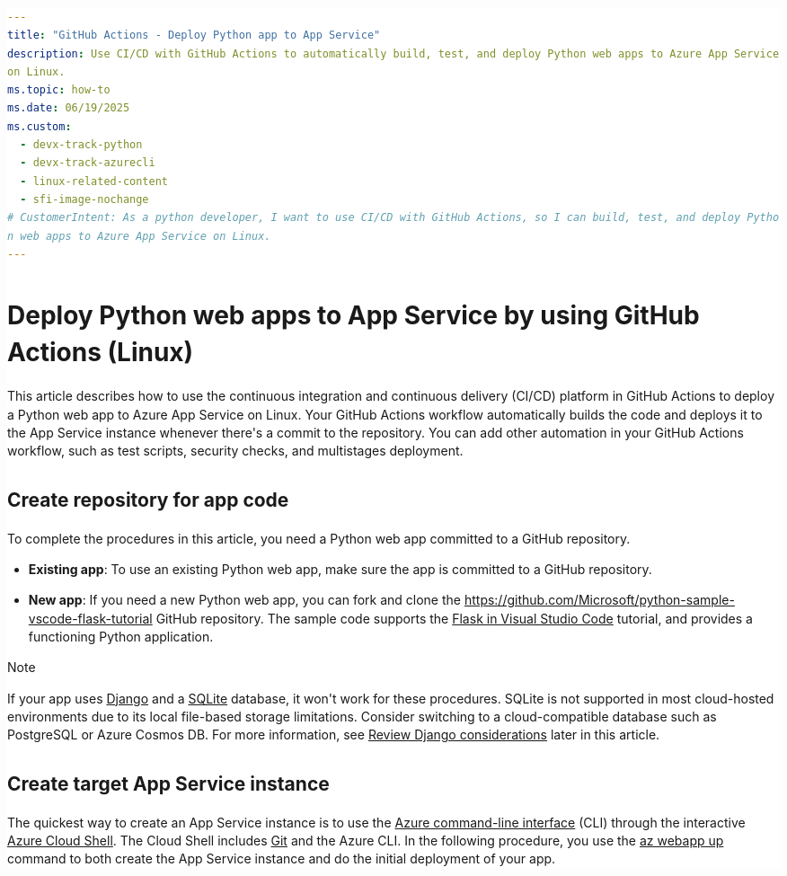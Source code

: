 ```yaml
---
title: "GitHub Actions - Deploy Python app to App Service"
description: Use CI/CD with GitHub Actions to automatically build, test, and deploy Python web apps to Azure App Service on Linux.
ms.topic: how-to
ms.date: 06/19/2025
ms.custom:
  - devx-track-python
  - devx-track-azurecli
  - linux-related-content
  - sfi-image-nochange
# CustomerIntent: As a python developer, I want to use CI/CD with GitHub Actions, so I can build, test, and deploy Python web apps to Azure App Service on Linux.
---
```


# Deploy Python web apps to App Service by using GitHub Actions (Linux)

This article describes how to use the continuous integration and continuous delivery (CI/CD) platform in GitHub Actions to deploy a Python web app to Azure App Service on Linux. Your GitHub Actions workflow automatically builds the code and deploys it to the App Service instance whenever there's a commit to the repository. You can add other automation in your GitHub Actions workflow, such as test scripts, security checks, and multistages deployment.

## Create repository for app code

To complete the procedures in this article, you need a Python web app committed to a GitHub repository.

- **Existing app**: To use an existing Python web app, make sure the app is committed to a GitHub repository.

- **New app**: If you need a new Python web app, you can fork and clone the https://github.com/Microsoft/python-sample-vscode-flask-tutorial GitHub repository. The sample code supports the [Flask in Visual Studio Code][1] tutorial, and provides a functioning Python application.

> [!NOTE]
> If your app uses [Django][20] and a [SQLite][21] database, it won't work for these procedures. SQLite is not supported in most cloud-hosted environments due to its local file-based storage limitations. Consider switching to a cloud-compatible database such as PostgreSQL or Azure Cosmos DB. For more information, see [Review Django considerations](#review-django-considerations) later in this article.

## Create target App Service instance

The quickest way to create an App Service instance is to use the [Azure command-line interface][15] (CLI) through the interactive [Azure Cloud Shell][16]. The Cloud Shell includes [Git][19] and the Azure CLI. In the following procedure, you use the [az webapp up][2] command to both create the App Service instance and do the initial deployment of your app.


[1]: https://code.visualstudio.com/docs/python/tutorial-flask
[2]: /cli/azure/webapp#az-webapp-up
[3]: /cli/azure/webapp/config#az-webapp-config-set
[4]: /cli/azure/webapp/deployment/github-actions#az-webapp-deployment-github-actions-add
[5]: /cli/azure/webapp/deployment/source#az-webapp-deployment-source-show
[6]: https://github.com/actions/checkout
[7]: https://github.com/actions/setup-python
[8]: https://github.com/azure/appservice-build
[9]: https://github.com/azure/webapps-deploy
[10]: https://docs.github.com/actions/security-for-github-actions/security-guides/using-secrets-in-github-actions
[11]: https://github.com/Azure/actions-workflow-samples/blob/master/AppService/python-webapp-on-azure.yml
[12]: /azure/app-service/deploy-github-actions
[13]: /azure/app-service/containers/how-to-configure-python#container-startup-process
[14]: /cli/azure/webapp/deployment/github-actions#az-webapp-deployment-github-actions-remove
[15]: /cli/azure/what-is-azure-cli
[16]: /azure/cloud-shell/overview
[17]: https://git-scm.com/docs/git-clone
[18]: /cli/azure/group#az-group-delete
[19]: https://git-scm.com/
[20]: https://www.djangoproject.com/
[21]: https://sqlite.org/about.html
[22]: https://github.com/actions/
[23]: /cli/azure/webapp/deployment/github-actions
